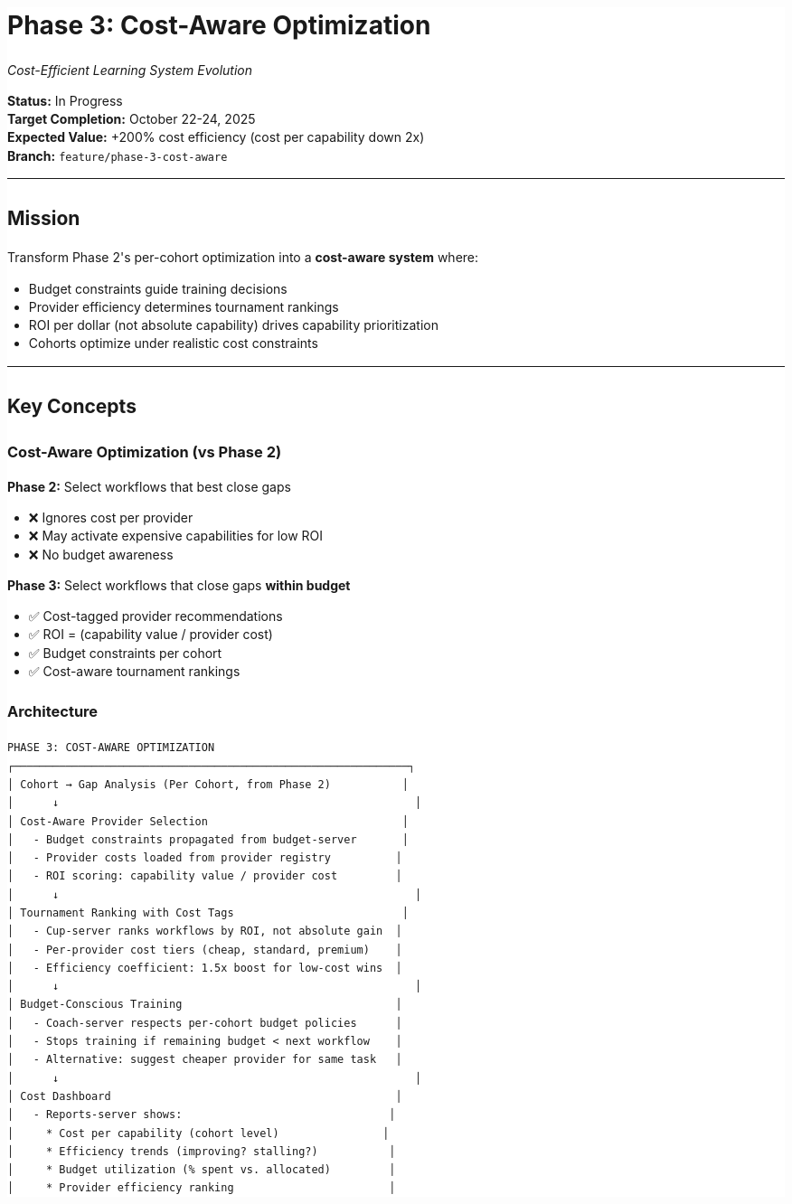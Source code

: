 # Phase 3: Cost-Aware Optimization
*Cost-Efficient Learning System Evolution*

**Status:** In Progress  
**Target Completion:** October 22-24, 2025  
**Expected Value:** +200% cost efficiency (cost per capability down 2x)  
**Branch:** `feature/phase-3-cost-aware`

---

## Mission

Transform Phase 2's per-cohort optimization into a **cost-aware system** where:
- Budget constraints guide training decisions
- Provider efficiency determines tournament rankings  
- ROI per dollar (not absolute capability) drives capability prioritization
- Cohorts optimize under realistic cost constraints

---

## Key Concepts

### Cost-Aware Optimization (vs Phase 2)

**Phase 2:** Select workflows that best close gaps
- ❌ Ignores cost per provider
- ❌ May activate expensive capabilities for low ROI
- ❌ No budget awareness

**Phase 3:** Select workflows that close gaps **within budget**
- ✅ Cost-tagged provider recommendations
- ✅ ROI = (capability value / provider cost) 
- ✅ Budget constraints per cohort
- ✅ Cost-aware tournament rankings

### Architecture

```
PHASE 3: COST-AWARE OPTIMIZATION
┌─────────────────────────────────────────────────────────────┐
│ Cohort → Gap Analysis (Per Cohort, from Phase 2)           │
│      ↓                                                       │
│ Cost-Aware Provider Selection                              │
│   - Budget constraints propagated from budget-server       │
│   - Provider costs loaded from provider registry          │
│   - ROI scoring: capability value / provider cost         │
│      ↓                                                       │
│ Tournament Ranking with Cost Tags                          │
│   - Cup-server ranks workflows by ROI, not absolute gain  │
│   - Per-provider cost tiers (cheap, standard, premium)    │
│   - Efficiency coefficient: 1.5x boost for low-cost wins  │
│      ↓                                                       │
│ Budget-Conscious Training                                 │
│   - Coach-server respects per-cohort budget policies      │
│   - Stops training if remaining budget < next workflow    │
│   - Alternative: suggest cheaper provider for same task   │
│      ↓                                                       │
│ Cost Dashboard                                            │
│   - Reports-server shows:                                │
│     * Cost per capability (cohort level)                │
│     * Efficiency trends (improving? stalling?)           │
│     * Budget utilization (% spent vs. allocated)         │
│     * Provider efficiency ranking                        │
```